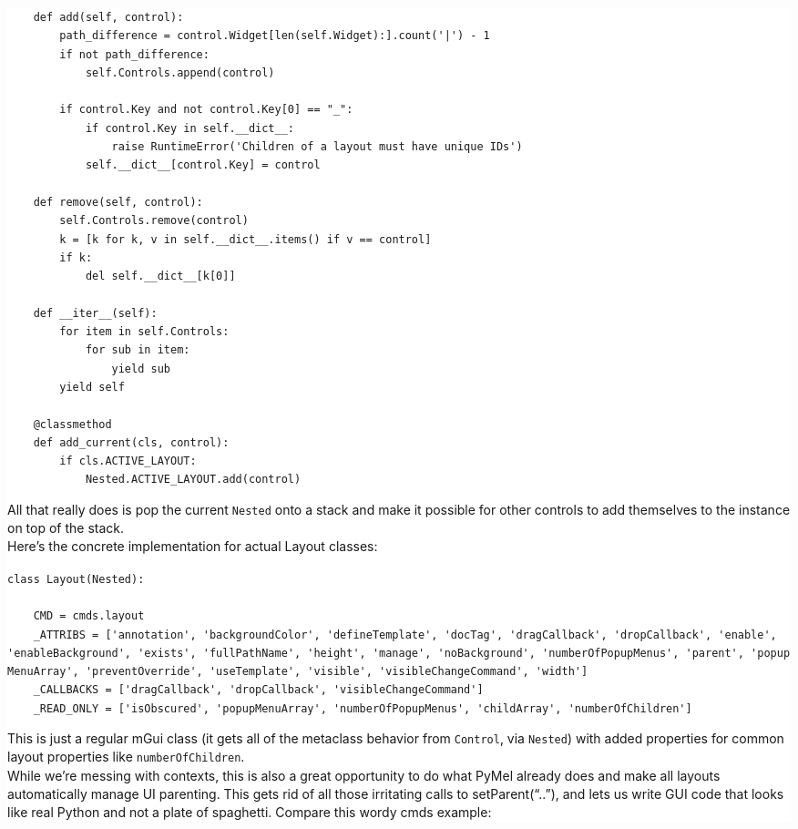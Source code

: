         def add(self, control):  
            path_difference = control.Widget[len(self.Widget):].count('|') - 1  
            if not path_difference:  
                self.Controls.append(control)  
      
            if control.Key and not control.Key[0] == "_":  
                if control.Key in self.__dict__:  
                    raise RuntimeError('Children of a layout must have unique IDs')  
                self.__dict__[control.Key] = control  
      
        def remove(self, control):  
            self.Controls.remove(control)  
            k = [k for k, v in self.__dict__.items() if v == control]  
            if k:  
                del self.__dict__[k[0]]  
      
        def __iter__(self):  
            for item in self.Controls:  
                for sub in item:  
                    yield sub  
            yield self  
      
        @classmethod  
        def add_current(cls, control):  
            if cls.ACTIVE_LAYOUT:  
                Nested.ACTIVE_LAYOUT.add(control)  
    

All that really does is pop the current `Nested` onto a stack and make it
possible for other controls to add themselves to the instance on top of the
stack.  
Here’s the concrete implementation for actual Layout classes:  

    
    
    class Layout(Nested):  
      
        CMD = cmds.layout  
        _ATTRIBS = ['annotation', 'backgroundColor', 'defineTemplate', 'docTag', 'dragCallback', 'dropCallback', 'enable', 'enableBackground', 'exists', 'fullPathName', 'height', 'manage', 'noBackground', 'numberOfPopupMenus', 'parent', 'popupMenuArray', 'preventOverride', 'useTemplate', 'visible', 'visibleChangeCommand', 'width']  
        _CALLBACKS = ['dragCallback', 'dropCallback', 'visibleChangeCommand']  
        _READ_ONLY = ['isObscured', 'popupMenuArray', 'numberOfPopupMenus', 'childArray', 'numberOfChildren']  
    

This is just a regular mGui class (it gets all of the metaclass behavior from
`Control`, via `Nested`) with added properties for common layout properties
like `numberOfChildren`.  
While we’re messing with contexts, this is also a great opportunity to do what
PyMel already does and make all layouts automatically manage UI parenting.
This gets rid of all those irritating calls to setParent(“..”), and lets us
write GUI code that looks like real Python and not a plate of spaghetti.
Compare this wordy cmds example:  

    